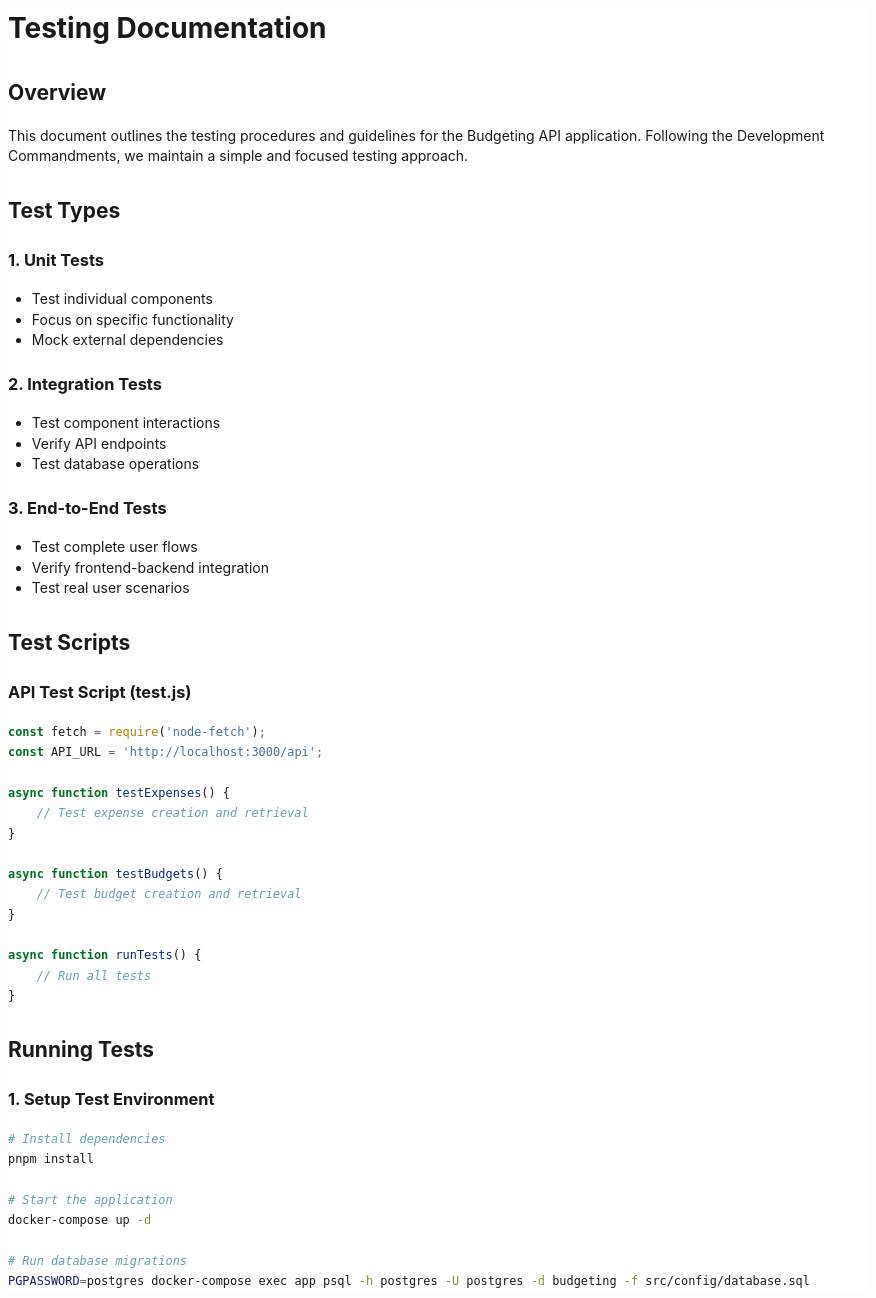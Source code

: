 # Testing Documentation

## Overview

This document outlines the testing procedures and guidelines for the Budgeting API application. Following the Development Commandments, we maintain a simple and focused testing approach.

## Test Types

### 1. Unit Tests
- Test individual components
- Focus on specific functionality
- Mock external dependencies

### 2. Integration Tests
- Test component interactions
- Verify API endpoints
- Test database operations

### 3. End-to-End Tests
- Test complete user flows
- Verify frontend-backend integration
- Test real user scenarios

## Test Scripts

### API Test Script (test.js)

```javascript
const fetch = require('node-fetch');
const API_URL = 'http://localhost:3000/api';

async function testExpenses() {
    // Test expense creation and retrieval
}

async function testBudgets() {
    // Test budget creation and retrieval
}

async function runTests() {
    // Run all tests
}
```

## Running Tests

### 1. Setup Test Environment
```bash
# Install dependencies
pnpm install

# Start the application
docker-compose up -d

# Run database migrations
PGPASSWORD=postgres docker-compose exec app psql -h postgres -U postgres -d budgeting -f src/config/database.sql
```
